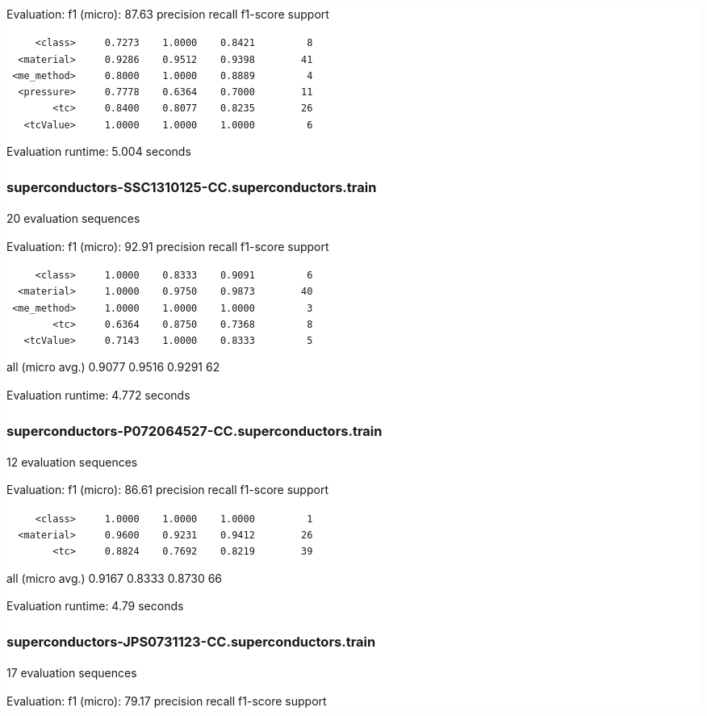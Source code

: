 Evaluation:
	f1 (micro): 87.63
                  precision    recall  f1-score   support

         <class>     0.7273    1.0000    0.8421         8
      <material>     0.9286    0.9512    0.9398        41
     <me_method>     0.8000    1.0000    0.8889         4
      <pressure>     0.7778    0.6364    0.7000        11
            <tc>     0.8400    0.8077    0.8235        26
       <tcValue>     1.0000    1.0000    1.0000         6


Evaluation runtime: 5.004 seconds 


### superconductors-SSC1310125-CC.superconductors.train

20 evaluation sequences

Evaluation:
	f1 (micro): 92.91
                  precision    recall  f1-score   support

         <class>     1.0000    0.8333    0.9091         6
      <material>     1.0000    0.9750    0.9873        40
     <me_method>     1.0000    1.0000    1.0000         3
            <tc>     0.6364    0.8750    0.7368         8
       <tcValue>     0.7143    1.0000    0.8333         5

all (micro avg.)     0.9077    0.9516    0.9291        62

Evaluation runtime: 4.772 seconds 


### superconductors-P072064527-CC.superconductors.train

12 evaluation sequences

Evaluation:
	f1 (micro): 86.61
                  precision    recall  f1-score   support

         <class>     1.0000    1.0000    1.0000         1
      <material>     0.9600    0.9231    0.9412        26
            <tc>     0.8824    0.7692    0.8219        39

all (micro avg.)     0.9167    0.8333    0.8730        66

Evaluation runtime: 4.79 seconds 


### superconductors-JPS0731123-CC.superconductors.train

17 evaluation sequences

Evaluation:
	f1 (micro): 79.17
                  precision    recall  f1-score   support

